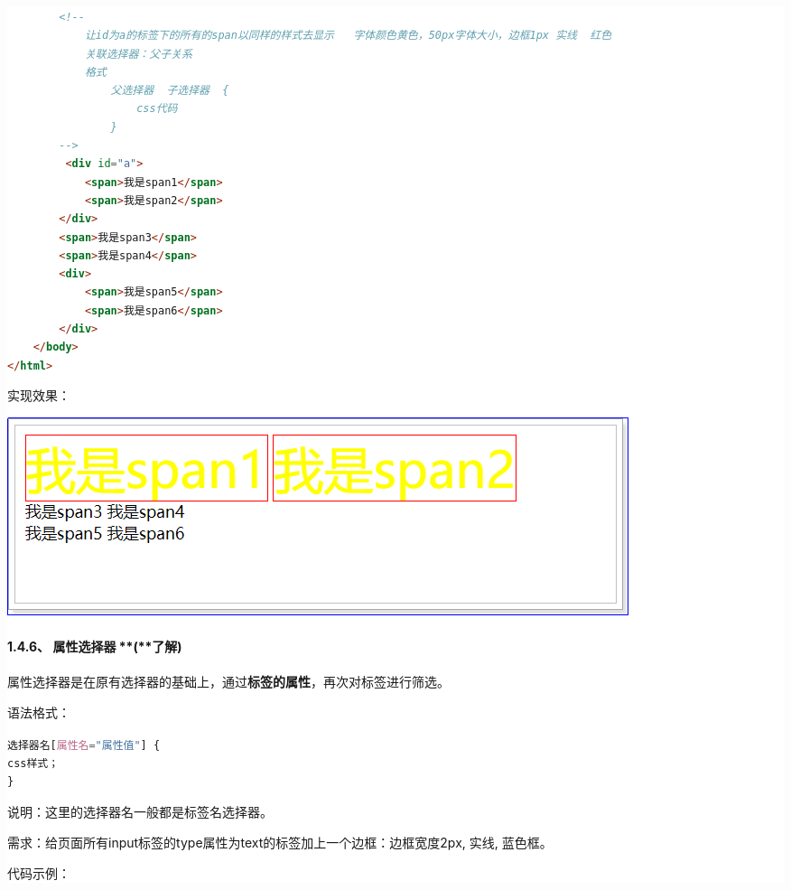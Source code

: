 ```html
		<!--
        	让id为a的标签下的所有的span以同样的样式去显示   字体颜色黄色，50px字体大小，边框1px 实线  红色
        	关联选择器：父子关系
        	格式 
        		父选择器  子选择器  {
        			css代码
        		}
        -->
         <div id="a">
    		<span>我是span1</span>
    		<span>我是span2</span>
    	</div>
    	<span>我是span3</span>
    	<span>我是span4</span>
    	<div>
    		<span>我是span5</span>
    		<span>我是span6</span>
      	</div>
	</body>
</html>
```

实现效果：

![](img/34.bmp)

#### **1.4.6、** **属性选择器** **(**了解)

属性选择器是在原有选择器的基础上，通过**标签的属性**，再次对标签进行筛选。

语法格式：

```css
选择器名[属性名="属性值"] {
css样式；
}
```

说明：这里的选择器名一般都是标签名选择器。

需求：给页面所有input标签的type属性为text的标签加上一个边框：边框宽度2px, 实线, 蓝色框。

代码示例：
